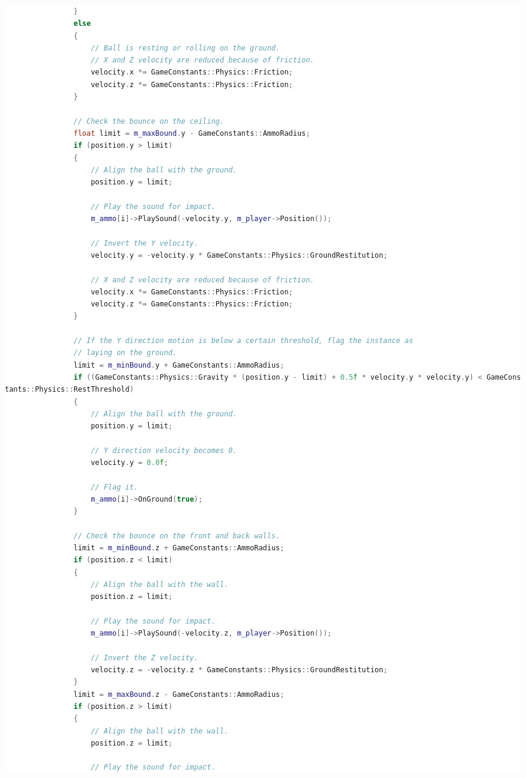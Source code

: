 ```cpp
                }
                else
                {
                    // Ball is resting or rolling on the ground.
                    // X and Z velocity are reduced because of friction.
                    velocity.x *= GameConstants::Physics::Friction;
                    velocity.z *= GameConstants::Physics::Friction;
                }

                // Check the bounce on the ceiling.
                float limit = m_maxBound.y - GameConstants::AmmoRadius;
                if (position.y > limit)
                {
                    // Align the ball with the ground.
                    position.y = limit;

                    // Play the sound for impact.
                    m_ammo[i]->PlaySound(-velocity.y, m_player->Position());

                    // Invert the Y velocity.
                    velocity.y = -velocity.y * GameConstants::Physics::GroundRestitution;

                    // X and Z velocity are reduced because of friction.
                    velocity.x *= GameConstants::Physics::Friction;
                    velocity.z *= GameConstants::Physics::Friction;
                }

                // If the Y direction motion is below a certain threshold, flag the instance as
                // laying on the ground.
                limit = m_minBound.y + GameConstants::AmmoRadius;
                if ((GameConstants::Physics::Gravity * (position.y - limit) + 0.5f * velocity.y * velocity.y) < GameConstants::Physics::RestThreshold)
                {
                    // Align the ball with the ground.
                    position.y = limit;

                    // Y direction velocity becomes 0.
                    velocity.y = 0.0f;

                    // Flag it.
                    m_ammo[i]->OnGround(true);
                }

                // Check the bounce on the front and back walls.
                limit = m_minBound.z + GameConstants::AmmoRadius;
                if (position.z < limit)
                {
                    // Align the ball with the wall.
                    position.z = limit;

                    // Play the sound for impact.
                    m_ammo[i]->PlaySound(-velocity.z, m_player->Position());

                    // Invert the Z velocity.
                    velocity.z = -velocity.z * GameConstants::Physics::GroundRestitution;
                }
                limit = m_maxBound.z - GameConstants::AmmoRadius;
                if (position.z > limit)
                {
                    // Align the ball with the wall.
                    position.z = limit;

                    // Play the sound for impact.
```